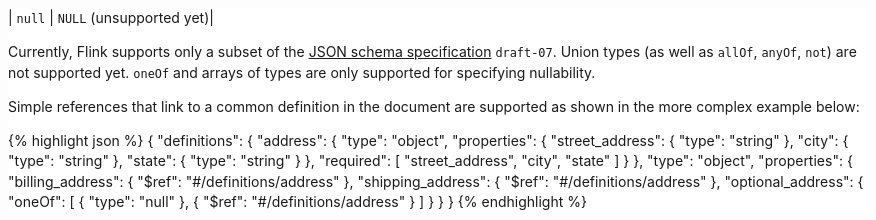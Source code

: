 | `null`                            | `NULL` (unsupported yet)|

Currently, Flink supports only a subset of the [JSON schema specification](http://json-schema.org/) `draft-07`. Union types (as well as `allOf`, `anyOf`, `not`) are not supported yet. `oneOf` and arrays of types are only supported for specifying nullability.

Simple references that link to a common definition in the document are supported as shown in the more complex example below:

{% highlight json %}
{
  "definitions": {
    "address": {
      "type": "object",
      "properties": {
        "street_address": {
          "type": "string"
        },
        "city": {
          "type": "string"
        },
        "state": {
          "type": "string"
        }
      },
      "required": [
        "street_address",
        "city",
        "state"
      ]
    }
  },
  "type": "object",
  "properties": {
    "billing_address": {
      "$ref": "#/definitions/address"
    },
    "shipping_address": {
      "$ref": "#/definitions/address"
    },
    "optional_address": {
      "oneOf": [
        {
          "type": "null"
        },
        {
          "$ref": "#/definitions/address"
        }
      ]
    }
  }
}
{% endhighlight %}
